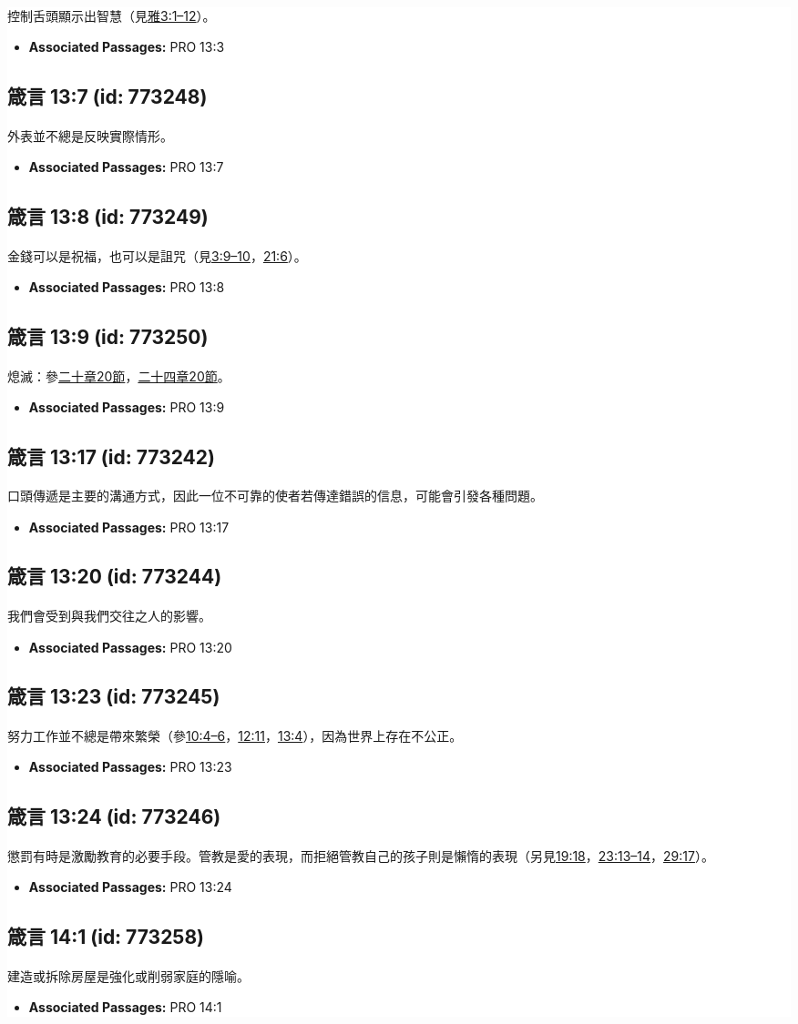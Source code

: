 控制舌頭顯示出智慧（見[雅3:1–12](https://ref.ly/Jas3:1-Jas3:12)）。

* **Associated Passages:** PRO 13:3

## 箴言 13:7 (id: 773248)

外表並不總是反映實際情形。

* **Associated Passages:** PRO 13:7

## 箴言 13:8 (id: 773249)

金錢可以是祝福，也可以是詛咒（見[3:9–10](https://ref.ly/Prov3:9-Prov3:10)，[21:6](https://ref.ly/Prov21:6)）。

* **Associated Passages:** PRO 13:8

## 箴言 13:9 (id: 773250)

熄滅：參[二十章20節](https://ref.ly/Prov20:20)，[二十四章20節](https://ref.ly/Prov24:20)。

* **Associated Passages:** PRO 13:9

## 箴言 13:17 (id: 773242)

口頭傳遞是主要的溝通方式，因此一位不可靠的使者若傳達錯誤的信息，可能會引發各種問題。

* **Associated Passages:** PRO 13:17

## 箴言 13:20 (id: 773244)

我們會受到與我們交往之人的影響。

* **Associated Passages:** PRO 13:20

## 箴言 13:23 (id: 773245)

努力工作並不總是帶來繁榮（參[10:4–6](https://ref.ly/Prov10:4-Prov10:6)，[12:11](https://ref.ly/Prov12:11)，[13:4](https://ref.ly/Prov13:4)），因為世界上存在不公正。

* **Associated Passages:** PRO 13:23

## 箴言 13:24 (id: 773246)

懲罰有時是激勵教育的必要手段。管教是愛的表現，而拒絕管教自己的孩子則是懶惰的表現（另見[19:18](https://ref.ly/Prov19:18)，[23:13–14](https://ref.ly/Prov23:13-Prov23:14)，[29:17](https://ref.ly/Prov29:17)）。

* **Associated Passages:** PRO 13:24

## 箴言 14:1 (id: 773258)

建造或拆除房屋是強化或削弱家庭的隱喻。

* **Associated Passages:** PRO 14:1
